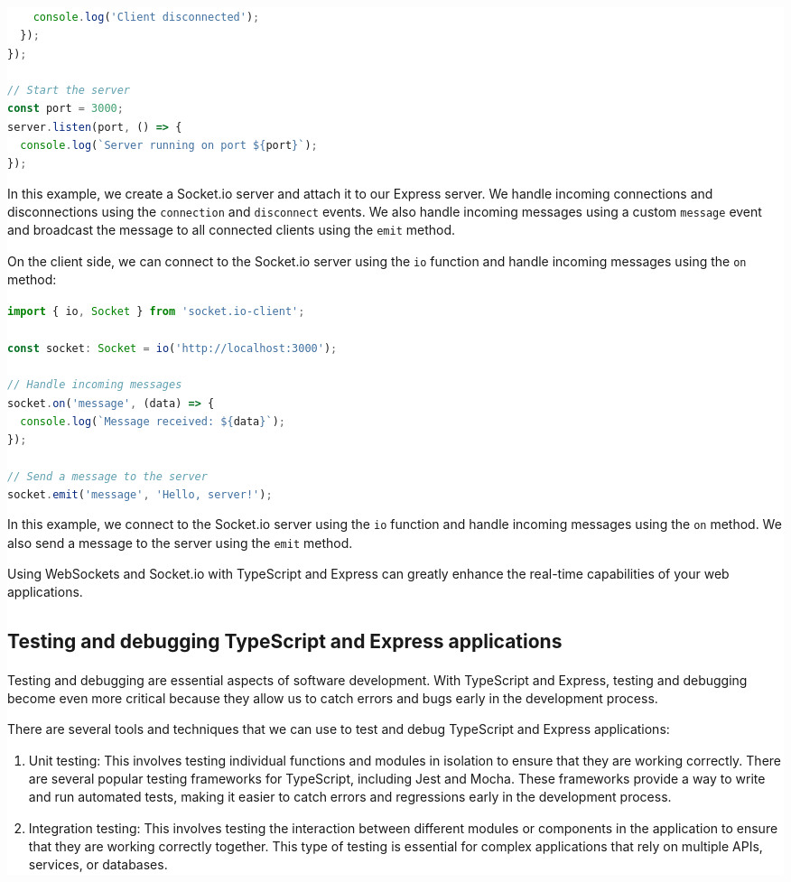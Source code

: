 ```typescript
    console.log('Client disconnected');
  });
});

// Start the server
const port = 3000;
server.listen(port, () => {
  console.log(`Server running on port ${port}`);
});
```

In this example, we create a Socket.io server and attach it to our Express server. We handle incoming connections and disconnections using the `connection` and `disconnect` events. We also handle incoming messages using a custom `message` event and broadcast the message to all connected clients using the `emit` method.

On the client side, we can connect to the Socket.io server using the `io` function and handle incoming messages using the `on` method:

```typescript
import { io, Socket } from 'socket.io-client';

const socket: Socket = io('http://localhost:3000');

// Handle incoming messages
socket.on('message', (data) => {
  console.log(`Message received: ${data}`);
});

// Send a message to the server
socket.emit('message', 'Hello, server!');
```

In this example, we connect to the Socket.io server using the `io` function and handle incoming messages using the `on` method. We also send a message to the server using the `emit` method.

Using WebSockets and Socket.io with TypeScript and Express can greatly enhance the real-time capabilities of your web applications.

## Testing and debugging TypeScript and Express applications
Testing and debugging are essential aspects of software development. With TypeScript and Express, testing and debugging become even more critical because they allow us to catch errors and bugs early in the development process.

There are several tools and techniques that we can use to test and debug TypeScript and Express applications:

1. Unit testing: This involves testing individual functions and modules in isolation to ensure that they are working correctly. There are several popular testing frameworks for TypeScript, including Jest and Mocha. These frameworks provide a way to write and run automated tests, making it easier to catch errors and regressions early in the development process.

2. Integration testing: This involves testing the interaction between different modules or components in the application to ensure that they are working correctly together. This type of testing is essential for complex applications that rely on multiple APIs, services, or databases.
